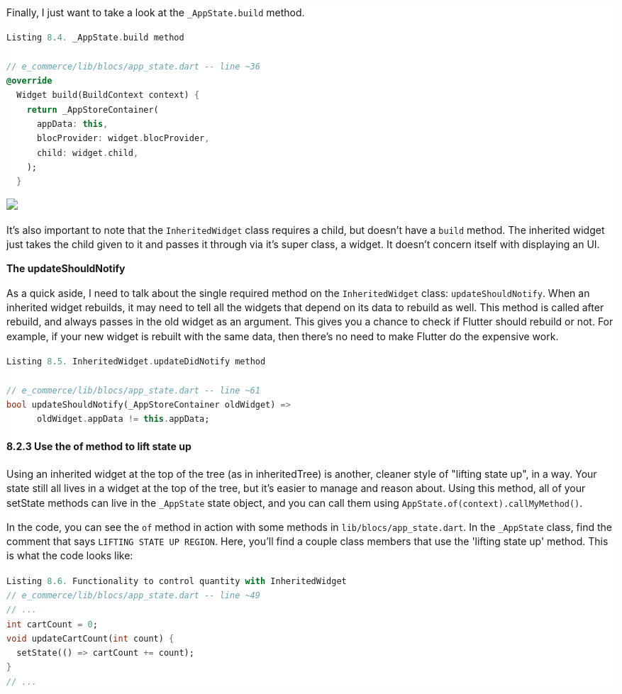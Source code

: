Finally, I just want to take a look at the `_AppState.build` method.

```dart
Listing 8.4. _AppState.build method

// e_commerce/lib/blocs/app_state.dart -- line ~36
@override
  Widget build(BuildContext context) {
    return _AppStoreContainer(
      appData: this,
      blocProvider: widget.blocProvider,
      child: widget.child,
    );
  }
```
![](https://dpzbhybb2pdcj.cloudfront.net/windmill/v-7/Figures/inherited_process.png)

It’s also important to note that the `InheritedWidget` class requires a child, but doesn’t have a `build` method. The inherited widget just takes the child given to it and passes it through via it’s super class, a widget. It doesn’t concern itself with displaying an UI.

**The updateShouldNotify**

As a quick aside, I need to talk about the single required method on the `InheritedWidget` class: `updateShouldNotify`. When an inherited widget rebuilds, it may need to tell all the widgets that depend on its data to rebuild as well. This method is called after rebuild, and always passes in the old widget as an argument. This gives you a chance to check if Flutter should rebuild or not. For example, if your new widget is rebuilt with the same data, then there’s no need to make Flutter do the expensive work.

```dart
Listing 8.5. InheritedWidget.updateDidNotify method

// e_commerce/lib/blocs/app_state.dart -- line ~61
bool updateShouldNotify(_AppStoreContainer oldWidget) =>
      oldWidget.appData != this.appData;
```

#### 8.2.3  Use the of method to lift state up
Using an inherited widget at the top of the tree (as in inheritedTree) is another, cleaner style of "lifting state up", in a way. Your state still all lives in a widget at the top of the tree, but it’s easier to manage and reason about. Using this method, all of your setState methods can live in the `_AppState` state object, and you can call them using `AppState.of(context).callMyMethod()`.

In the code, you can see the `of` method in action with some methods in `lib/blocs/app_state.dart`. In the `_AppState` class, find the comment that says `LIFTING STATE UP REGION`. Here, you’ll find a couple class members that use the 'lifting state up' method. This is what the code looks like:

```dart
Listing 8.6. Functionality to control quantity with InheritedWidget
// e_commerce/lib/blocs/app_state.dart -- line ~49
// ...
int cartCount = 0;
void updateCartCount(int count) {
  setState(() => cartCount += count);
}
// ...
```
